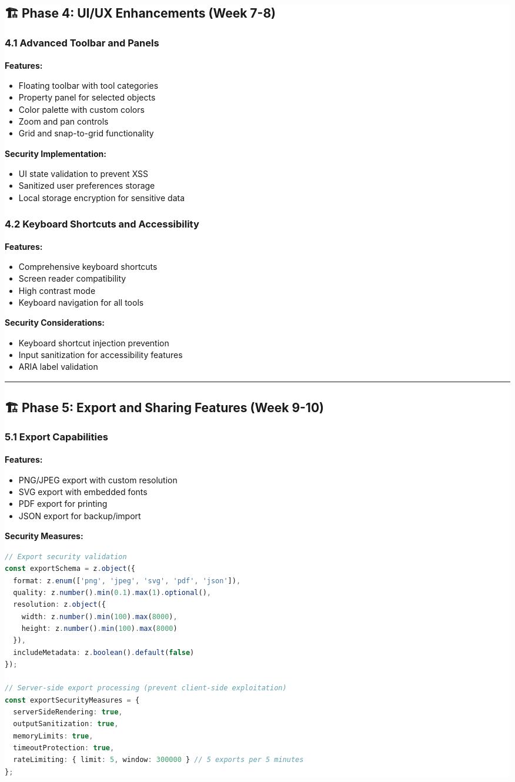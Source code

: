 
## 🏗️ Phase 4: UI/UX Enhancements (Week 7-8)

### 4.1 Advanced Toolbar and Panels
**Features:**
- Floating toolbar with tool categories
- Property panel for selected objects
- Color palette with custom colors
- Zoom and pan controls
- Grid and snap-to-grid functionality

**Security Implementation:**
- UI state validation to prevent XSS
- Sanitized user preferences storage
- Local storage encryption for sensitive data

### 4.2 Keyboard Shortcuts and Accessibility
**Features:**
- Comprehensive keyboard shortcuts
- Screen reader compatibility
- High contrast mode
- Keyboard navigation for all tools

**Security Considerations:**
- Keyboard shortcut injection prevention
- Input sanitization for accessibility features
- ARIA label validation

---

## 🏗️ Phase 5: Export and Sharing Features (Week 9-10)

### 5.1 Export Capabilities
**Features:**
- PNG/JPEG export with custom resolution
- SVG export with embedded fonts
- PDF export for printing
- JSON export for backup/import

**Security Measures:**
```typescript
// Export security validation
const exportSchema = z.object({
  format: z.enum(['png', 'jpeg', 'svg', 'pdf', 'json']),
  quality: z.number().min(0.1).max(1).optional(),
  resolution: z.object({
    width: z.number().min(100).max(8000),
    height: z.number().min(100).max(8000)
  }),
  includeMetadata: z.boolean().default(false)
});

// Server-side export processing (prevent client-side exploitation)
const exportSecurityMeasures = {
  serverSideRendering: true,
  outputSanitization: true,
  memoryLimits: true,
  timeoutProtection: true,
  rateLimiting: { limit: 5, window: 300000 } // 5 exports per 5 minutes
};
```
